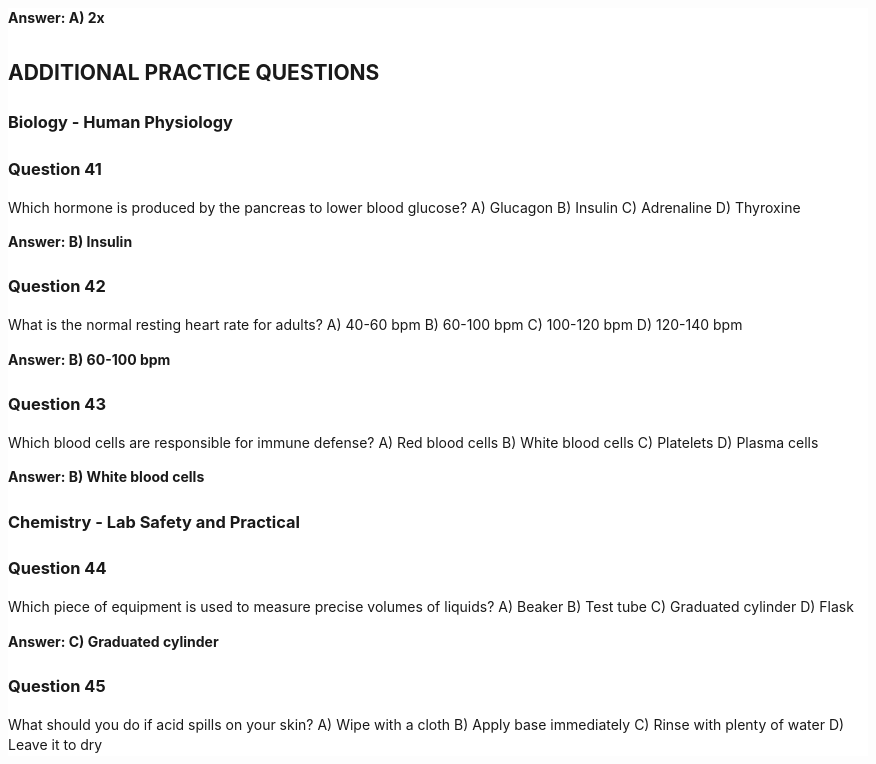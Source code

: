 **Answer: A) 2x**

## ADDITIONAL PRACTICE QUESTIONS

### Biology - Human Physiology

### Question 41
Which hormone is produced by the pancreas to lower blood glucose?
A) Glucagon
B) Insulin
C) Adrenaline
D) Thyroxine

**Answer: B) Insulin**

### Question 42
What is the normal resting heart rate for adults?
A) 40-60 bpm
B) 60-100 bpm
C) 100-120 bpm
D) 120-140 bpm

**Answer: B) 60-100 bpm**

### Question 43
Which blood cells are responsible for immune defense?
A) Red blood cells
B) White blood cells
C) Platelets
D) Plasma cells

**Answer: B) White blood cells**

### Chemistry - Lab Safety and Practical

### Question 44
Which piece of equipment is used to measure precise volumes of liquids?
A) Beaker
B) Test tube
C) Graduated cylinder
D) Flask

**Answer: C) Graduated cylinder**

### Question 45
What should you do if acid spills on your skin?
A) Wipe with a cloth
B) Apply base immediately
C) Rinse with plenty of water
D) Leave it to dry
